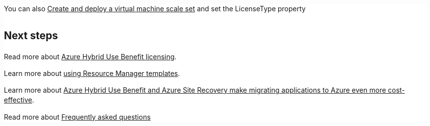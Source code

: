 You can also [Create and deploy a virtual machine scale set](#https://docs.microsoft.com/en-us/azure/virtual-machine-scale-sets/virtual-machine-scale-sets-create) and set the LicenseType property

## Next steps
Read more about [Azure Hybrid Use Benefit licensing](https://azure.microsoft.com/pricing/hybrid-use-benefit/).

Learn more about [using Resource Manager templates](../../azure-resource-manager/resource-group-overview.md).

Learn more about [Azure Hybrid Use Benefit and Azure Site Recovery make migrating applications to Azure even more cost-effective](https://azure.microsoft.com/blog/hybrid-use-benefit-migration-with-asr/).

Read more about [Frequently asked questions](#https://azure.microsoft.com/en-us/pricing/hybrid-use-benefit/faq/)
